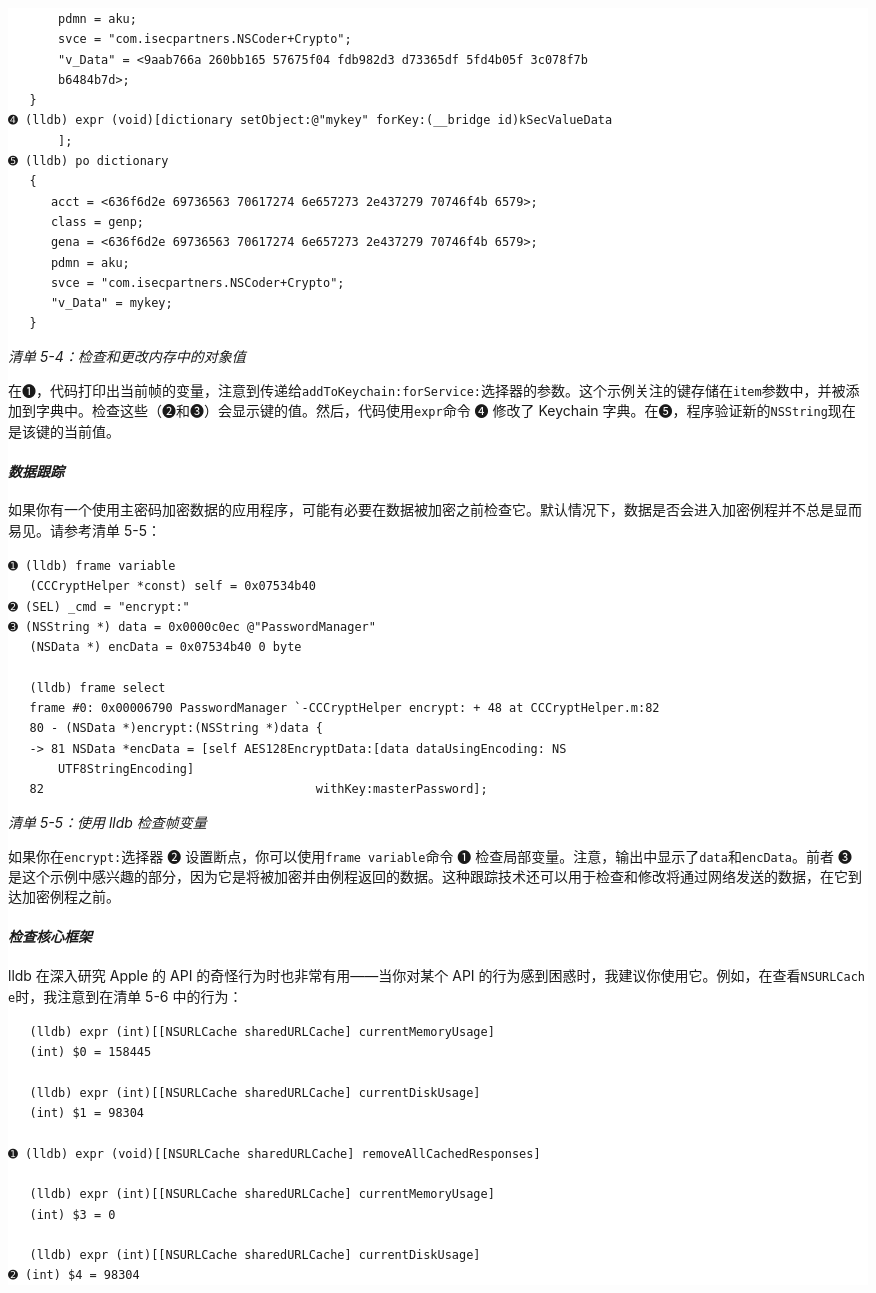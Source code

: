 ```
       pdmn = aku;
       svce = "com.isecpartners.NSCoder+Crypto";
       "v_Data" = <9aab766a 260bb165 57675f04 fdb982d3 d73365df 5fd4b05f 3c078f7b
       b6484b7d>;
   }
➍ (lldb) expr (void)[dictionary setObject:@"mykey" forKey:(__bridge id)kSecValueData
       ];
➎ (lldb) po dictionary
   {
      acct = <636f6d2e 69736563 70617274 6e657273 2e437279 70746f4b 6579>;
      class = genp;
      gena = <636f6d2e 69736563 70617274 6e657273 2e437279 70746f4b 6579>;
      pdmn = aku;
      svce = "com.isecpartners.NSCoder+Crypto";
      "v_Data" = mykey;
   }
```

*清单 5-4：检查和更改内存中的对象值*

在➊，代码打印出当前帧的变量，注意到传递给`addToKeychain:forService:`选择器的参数。这个示例关注的键存储在`item`参数中，并被添加到字典中。检查这些（➋和➌）会显示键的值。然后，代码使用`expr`命令 ➍ 修改了 Keychain 字典。在➎，程序验证新的`NSString`现在是该键的当前值。

#### ***数据跟踪***

如果你有一个使用主密码加密数据的应用程序，可能有必要在数据被加密之前检查它。默认情况下，数据是否会进入加密例程并不总是显而易见。请参考清单 5-5：

```
➊ (lldb) frame variable
   (CCCryptHelper *const) self = 0x07534b40
➋ (SEL) _cmd = "encrypt:"
➌ (NSString *) data = 0x0000c0ec @"PasswordManager"
   (NSData *) encData = 0x07534b40 0 byte

   (lldb) frame select
   frame #0: 0x00006790 PasswordManager `-CCCryptHelper encrypt: + 48 at CCCryptHelper.m:82
   80 - (NSData *)encrypt:(NSString *)data {
   -> 81 NSData *encData = [self AES128EncryptData:[data dataUsingEncoding: NS
       UTF8StringEncoding]
   82                                      withKey:masterPassword];
```

*清单 5-5：使用 lldb 检查帧变量*

如果你在`encrypt:`选择器 ➋ 设置断点，你可以使用`frame variable`命令 ➊ 检查局部变量。注意，输出中显示了`data`和`encData`。前者 ➌ 是这个示例中感兴趣的部分，因为它是将被加密并由例程返回的数据。这种跟踪技术还可以用于检查和修改将通过网络发送的数据，在它到达加密例程之前。

#### ***检查核心框架***

lldb 在深入研究 Apple 的 API 的奇怪行为时也非常有用——当你对某个 API 的行为感到困惑时，我建议你使用它。例如，在查看`NSURLCache`时，我注意到在清单 5-6 中的行为：

```
   (lldb) expr (int)[[NSURLCache sharedURLCache] currentMemoryUsage]
   (int) $0 = 158445

   (lldb) expr (int)[[NSURLCache sharedURLCache] currentDiskUsage]
   (int) $1 = 98304

➊ (lldb) expr (void)[[NSURLCache sharedURLCache] removeAllCachedResponses]

   (lldb) expr (int)[[NSURLCache sharedURLCache] currentMemoryUsage]
   (int) $3 = 0

   (lldb) expr (int)[[NSURLCache sharedURLCache] currentDiskUsage]
➋ (int) $4 = 98304
```
